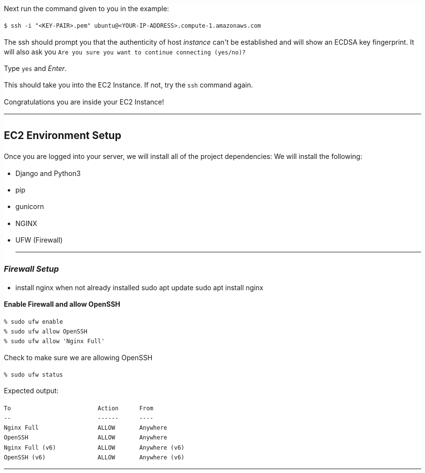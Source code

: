 Next run the command given to you in the example:
```
$ ssh -i "<KEY-PAIR>.pem" ubuntu@<YOUR-IP-ADDRESS>.compute-1.amazonaws.com
```

The ssh should prompt you that the authenticity of host *instance* can't be established and will show an ECDSA key fingerprint.
It will also ask you `Are you sure you want to continue connecting (yes/no)?`

Type `yes` and *Enter*.

This should take you into the EC2 Instance.
If not, try the `ssh` command again.

Congratulations you are inside your EC2 Instance!

---

## EC2 Environment Setup

Once you are logged into your server, we will install all of the project dependencies:
We will install the following:
  - Django and Python3
  - pip
  - gunicorn
  - NGINX
  - UFW (Firewall)

	  ---

### _Firewall Setup_

- install nginx when not already installed
sudo apt update
sudo apt install nginx

**Enable Firewall and allow OpenSSH**

```
% sudo ufw enable
% sudo ufw allow OpenSSH
% sudo ufw allow 'Nginx Full'
```

Check to make sure we are allowing OpenSSH

```
% sudo ufw status
```

Expected output:

```
To                         Action      From
--                         ------      ----
Nginx Full                 ALLOW       Anywhere
OpenSSH                    ALLOW       Anywhere
Nginx Full (v6)            ALLOW       Anywhere (v6)
OpenSSH (v6)               ALLOW       Anywhere (v6)
```

---
